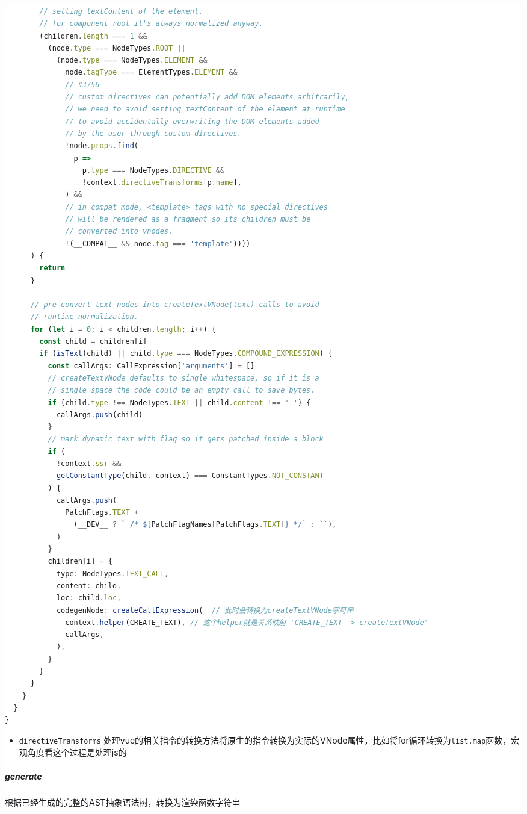 ```ts
        // setting textContent of the element.
        // for component root it's always normalized anyway.
        (children.length === 1 &&
          (node.type === NodeTypes.ROOT ||
            (node.type === NodeTypes.ELEMENT &&
              node.tagType === ElementTypes.ELEMENT &&
              // #3756
              // custom directives can potentially add DOM elements arbitrarily,
              // we need to avoid setting textContent of the element at runtime
              // to avoid accidentally overwriting the DOM elements added
              // by the user through custom directives.
              !node.props.find(
                p =>
                  p.type === NodeTypes.DIRECTIVE &&
                  !context.directiveTransforms[p.name],
              ) &&
              // in compat mode, <template> tags with no special directives
              // will be rendered as a fragment so its children must be
              // converted into vnodes.
              !(__COMPAT__ && node.tag === 'template'))))
      ) {
        return
      }

      // pre-convert text nodes into createTextVNode(text) calls to avoid
      // runtime normalization.
      for (let i = 0; i < children.length; i++) {
        const child = children[i]
        if (isText(child) || child.type === NodeTypes.COMPOUND_EXPRESSION) {
          const callArgs: CallExpression['arguments'] = []
          // createTextVNode defaults to single whitespace, so if it is a
          // single space the code could be an empty call to save bytes.
          if (child.type !== NodeTypes.TEXT || child.content !== ' ') {
            callArgs.push(child)
          }
          // mark dynamic text with flag so it gets patched inside a block
          if (
            !context.ssr &&
            getConstantType(child, context) === ConstantTypes.NOT_CONSTANT
          ) {
            callArgs.push(
              PatchFlags.TEXT +
                (__DEV__ ? ` /* ${PatchFlagNames[PatchFlags.TEXT]} */` : ``),
            )
          }
          children[i] = {
            type: NodeTypes.TEXT_CALL,
            content: child,
            loc: child.loc,
            codegenNode: createCallExpression(  // 此时会转换为createTextVNode字符串
              context.helper(CREATE_TEXT), // 这个helper就是关系映射 'CREATE_TEXT -> createTextVNode'
              callArgs,
            ),
          }
        }
      }
    }
  }
}
```
- `directiveTransforms` 处理vue的相关指令的转换方法将原生的指令转换为实际的VNode属性，比如将for循环转换为`list.map`函数，宏观角度看这个过程是处理js的
##### generate
根据已经生成的完整的AST抽象语法树，转换为渲染函数字符串
